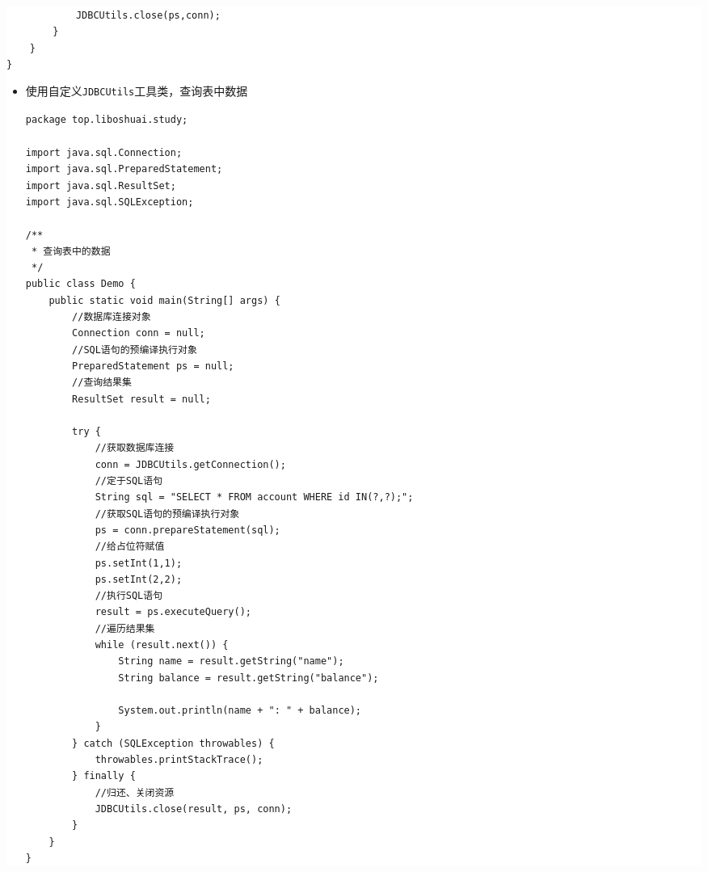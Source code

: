   ```
              JDBCUtils.close(ps,conn);
          }
      }
  }
  ```

- 使用自定义`JDBCUtils`工具类，查询表中数据

  ```
  package top.liboshuai.study;
  
  import java.sql.Connection;
  import java.sql.PreparedStatement;
  import java.sql.ResultSet;
  import java.sql.SQLException;
  
  /**
   * 查询表中的数据
   */
  public class Demo {
      public static void main(String[] args) {
          //数据库连接对象
          Connection conn = null;
          //SQL语句的预编译执行对象
          PreparedStatement ps = null;
          //查询结果集
          ResultSet result = null;
  
          try {
              //获取数据库连接
              conn = JDBCUtils.getConnection();
              //定于SQL语句
              String sql = "SELECT * FROM account WHERE id IN(?,?);";
              //获取SQL语句的预编译执行对象
              ps = conn.prepareStatement(sql);
              //给占位符赋值
              ps.setInt(1,1);
              ps.setInt(2,2);
              //执行SQL语句
              result = ps.executeQuery();
              //遍历结果集
              while (result.next()) {
                  String name = result.getString("name");
                  String balance = result.getString("balance");
  
                  System.out.println(name + ": " + balance);
              }
          } catch (SQLException throwables) {
              throwables.printStackTrace();
          } finally {
              //归还、关闭资源
              JDBCUtils.close(result, ps, conn);
          }
      }
  }
  ```